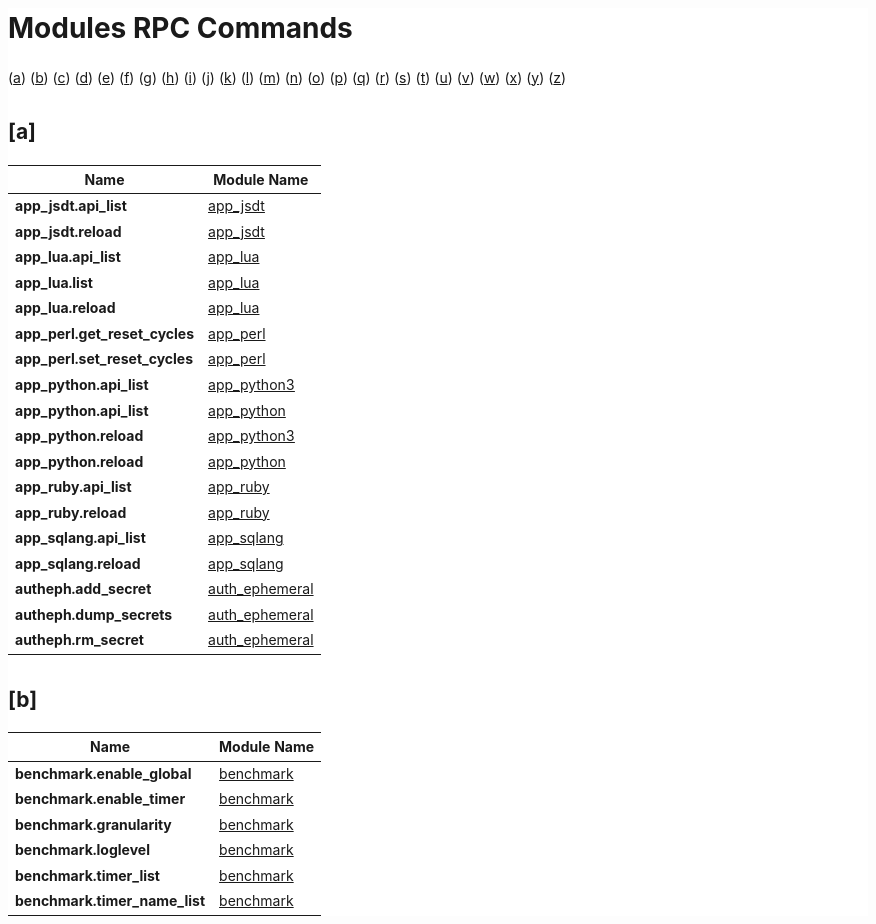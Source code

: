 # Modules RPC Commands

 ([a](#a))  ([b](#b))  ([c](#c))  ([d](#d))  ([e](#e))  ([f](#f))  ([g](#g))  ([h](#h))  ([i](#i))  ([j](#j))  ([k](#k))  ([l](#l))  ([m](#m))  ([n](#n))  ([o](#o))  ([p](#p))  ([q](#q))  ([r](#r))  ([s](#s))  ([t](#t))  ([u](#u))  ([v](#v))  ([w](#w))  ([x](#x))  ([y](#y))  ([z](#z)) 

## [a]

| Name | Module Name |
|------|-------------|
| **app_jsdt.api_list** | [app_jsdt](https://www.kamailio.org/docs/modules/5.7.x/modules/app_jsdt.html#app_jsdt.r.api_list) |
| **app_jsdt.reload** | [app_jsdt](https://www.kamailio.org/docs/modules/5.7.x/modules/app_jsdt.html#app_jsdt.r.reload) |
| **app_lua.api_list** | [app_lua](https://www.kamailio.org/docs/modules/5.7.x/modules/app_lua.html#app_lua.r.api_list) |
| **app_lua.list** | [app_lua](https://www.kamailio.org/docs/modules/5.7.x/modules/app_lua.html#app_lua.r.list) |
| **app_lua.reload** | [app_lua](https://www.kamailio.org/docs/modules/5.7.x/modules/app_lua.html#app_lua.r.reload) |
| **app_perl.get_reset_cycles** | [app_perl](https://www.kamailio.org/docs/modules/5.7.x/modules/app_perl.html#app_perl.r.get_reset_cycles) |
| **app_perl.set_reset_cycles** | [app_perl](https://www.kamailio.org/docs/modules/5.7.x/modules/app_perl.html#app_perl.r.set_reset_cycles) |
| **app_python.api_list** | [app_python3](https://www.kamailio.org/docs/modules/5.7.x/modules/app_python3.html#app_python3.r.api_list) |
| **app_python.api_list** | [app_python](https://www.kamailio.org/docs/modules/5.7.x/modules/app_python.html#app_python.r.api_list) |
| **app_python.reload** | [app_python3](https://www.kamailio.org/docs/modules/5.7.x/modules/app_python3.html#app_python3.r.reload) |
| **app_python.reload** | [app_python](https://www.kamailio.org/docs/modules/5.7.x/modules/app_python.html#app_python.r.reload) |
| **app_ruby.api_list** | [app_ruby](https://www.kamailio.org/docs/modules/5.7.x/modules/app_ruby.html#app_ruby.r.api_list) |
| **app_ruby.reload** | [app_ruby](https://www.kamailio.org/docs/modules/5.7.x/modules/app_ruby.html#app_ruby.r.reload) |
| **app_sqlang.api_list** | [app_sqlang](https://www.kamailio.org/docs/modules/5.7.x/modules/app_sqlang.html#app_sqlang.r.api_list) |
| **app_sqlang.reload** | [app_sqlang](https://www.kamailio.org/docs/modules/5.7.x/modules/app_sqlang.html#app_sqlang.r.reload) |
| **autheph.add_secret** | [auth_ephemeral](https://www.kamailio.org/docs/modules/5.7.x/modules/auth_ephemeral.html#auth_eph.rpc.autheph.add_secret) |
| **autheph.dump_secrets** | [auth_ephemeral](https://www.kamailio.org/docs/modules/5.7.x/modules/auth_ephemeral.html#auth_eph.rpc.autheph.dump_secrets) |
| **autheph.rm_secret** | [auth_ephemeral](https://www.kamailio.org/docs/modules/5.7.x/modules/auth_ephemeral.html#auth_eph.rpc.autheph.rm_secret) |

## [b]

| Name | Module Name |
|------|-------------|
| **benchmark.enable_global** | [benchmark](https://www.kamailio.org/docs/modules/5.7.x/modules/benchmark.html#benchmark.rpc.enable_global) |
| **benchmark.enable_timer** | [benchmark](https://www.kamailio.org/docs/modules/5.7.x/modules/benchmark.html#benchmark.rpc.enable_timer) |
| **benchmark.granularity** | [benchmark](https://www.kamailio.org/docs/modules/5.7.x/modules/benchmark.html#benchmark.rpc.granularity) |
| **benchmark.loglevel** | [benchmark](https://www.kamailio.org/docs/modules/5.7.x/modules/benchmark.html#benchmark.rpc.loglevel) |
| **benchmark.timer_list** | [benchmark](https://www.kamailio.org/docs/modules/5.7.x/modules/benchmark.html#benchmark.rpc.timer_list) |
| **benchmark.timer_name_list** | [benchmark](https://www.kamailio.org/docs/modules/5.7.x/modules/benchmark.html#benchmark.rpc.timer_name_list) |
